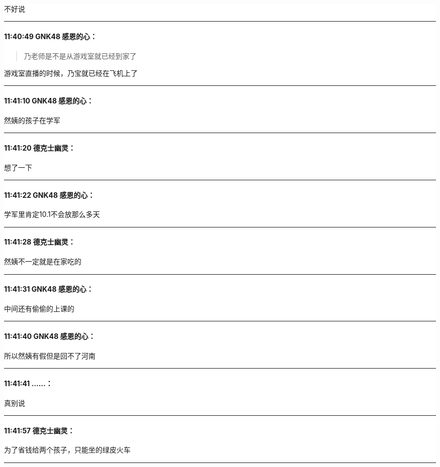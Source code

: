 不好说

*****

#### 11:40:49  GNK48 感恩的心：

<blockquote>乃老师是不是从游戏室就已经到家了</blockquote>
 游戏室直播的时候，乃宝就已经在飞机上了

*****

#### 11:41:10  GNK48 感恩的心：

然姨的孩子在学军

*****

#### 11:41:20  德克士幽灵：

想了一下

*****

#### 11:41:22  GNK48 感恩的心：

学军里肯定10.1不会放那么多天

*****

#### 11:41:28  德克士幽灵：

然姨不一定就是在家吃的

*****

#### 11:41:31  GNK48 感恩的心：

中间还有偷偷的上课的

*****

#### 11:41:40  GNK48 感恩的心：

所以然姨有假但是回不了河南

*****

#### 11:41:41  ……：

真别说

*****

#### 11:41:57  德克士幽灵：

为了省钱给两个孩子，只能坐的绿皮火车

*****
